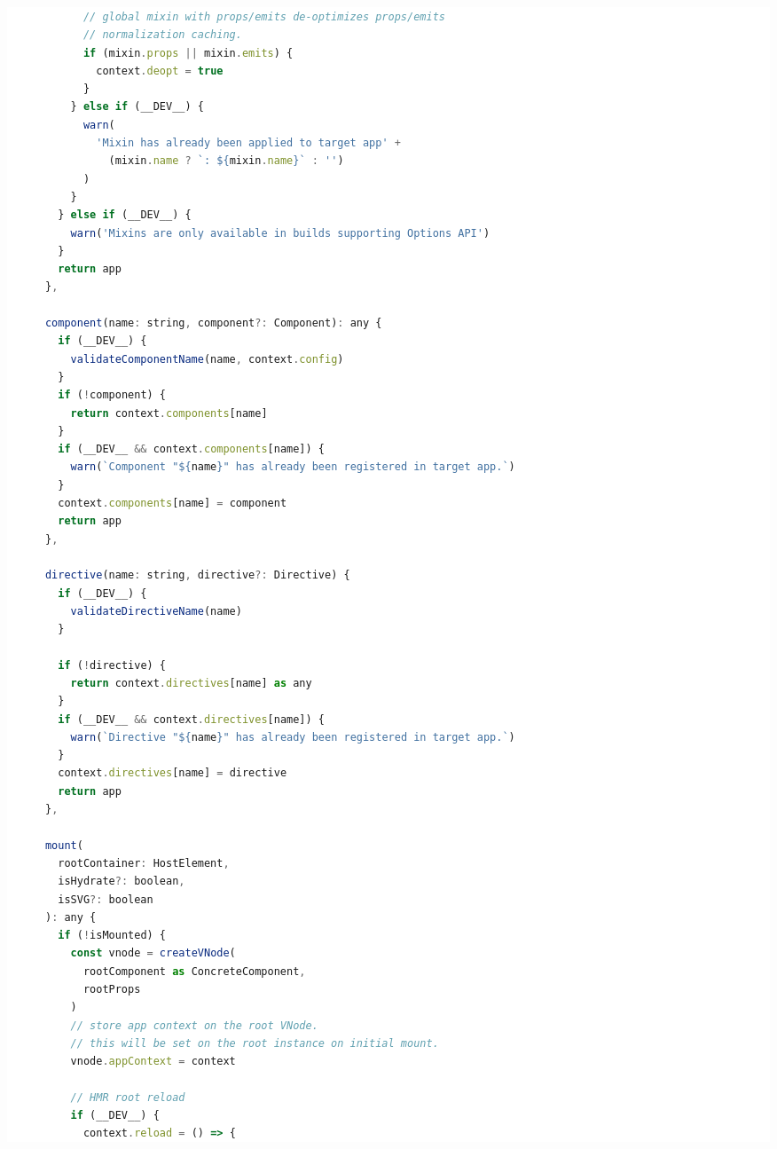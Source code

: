 ```javascript
            // global mixin with props/emits de-optimizes props/emits
            // normalization caching.
            if (mixin.props || mixin.emits) {
              context.deopt = true
            }
          } else if (__DEV__) {
            warn(
              'Mixin has already been applied to target app' +
                (mixin.name ? `: ${mixin.name}` : '')
            )
          }
        } else if (__DEV__) {
          warn('Mixins are only available in builds supporting Options API')
        }
        return app
      },

      component(name: string, component?: Component): any {
        if (__DEV__) {
          validateComponentName(name, context.config)
        }
        if (!component) {
          return context.components[name]
        }
        if (__DEV__ && context.components[name]) {
          warn(`Component "${name}" has already been registered in target app.`)
        }
        context.components[name] = component
        return app
      },

      directive(name: string, directive?: Directive) {
        if (__DEV__) {
          validateDirectiveName(name)
        }

        if (!directive) {
          return context.directives[name] as any
        }
        if (__DEV__ && context.directives[name]) {
          warn(`Directive "${name}" has already been registered in target app.`)
        }
        context.directives[name] = directive
        return app
      },

      mount(
        rootContainer: HostElement,
        isHydrate?: boolean,
        isSVG?: boolean
      ): any {
        if (!isMounted) {
          const vnode = createVNode(
            rootComponent as ConcreteComponent,
            rootProps
          )
          // store app context on the root VNode.
          // this will be set on the root instance on initial mount.
          vnode.appContext = context

          // HMR root reload
          if (__DEV__) {
            context.reload = () => {
```